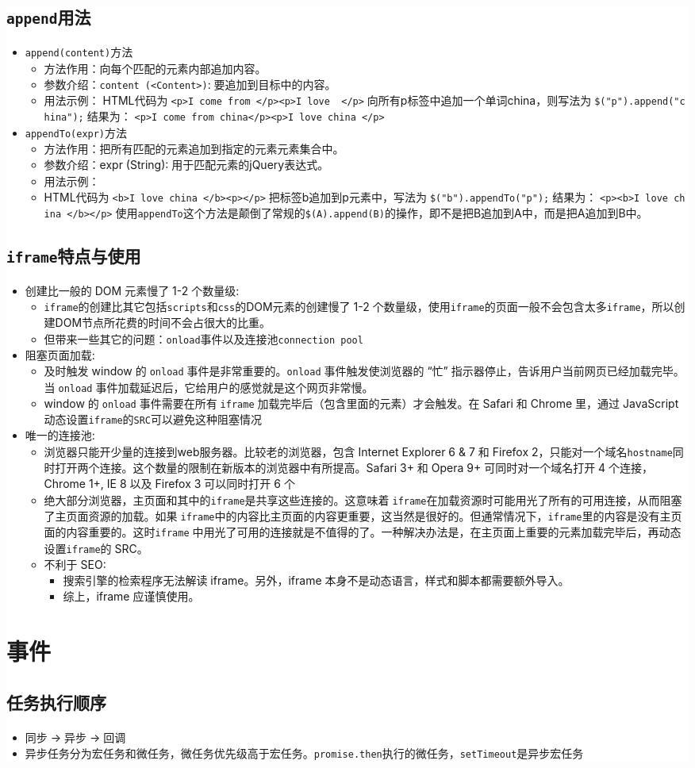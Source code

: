 ## `append`用法
- `append(content)`方法
  - 方法作用：向每个匹配的元素内部追加内容。
  - 参数介绍：`content (<Content>)`: 要追加到目标中的内容。
  - 用法示例：
    HTML代码为
    `<p>I come from </p><p>I love  </p>`
    向所有p标签中追加一个单词china，则写法为
    `$("p").append("china");`
    结果为：
    `<p>I come from china</p><p>I love china </p>`
- `appendTo(expr)`方法
  - 方法作用：把所有匹配的元素追加到指定的元素元素集合中。
  - 参数介绍：expr (String): 用于匹配元素的jQuery表达式。
  - 用法示例：
  - HTML代码为
    `<b>I love china </b><p></p>`
    把标签b追加到p元素中，写法为
    `$("b").appendTo("p");`
    结果为：
    `<p><b>I love china </b></p>`
    使用`appendTo`这个方法是颠倒了常规的`$(A).append(B)`的操作，即不是把B追加到A中，而是把A追加到B中。

## `iframe`特点与使用
- 创建比一般的 DOM 元素慢了 1-2 个数量级:
  - `iframe`的创建比其它包括`scripts`和`css`的DOM元素的创建慢了 1-2 个数量级，使用`iframe`的页面一般不会包含太多`iframe`，所以创建DOM节点所花费的时间不会占很大的比重。
  - 但带来一些其它的问题：`onload`事件以及连接池`connection pool`
- 阻塞页面加载:
  - 及时触发 window 的 `onload` 事件是非常重要的。`onload` 事件触发使浏览器的 “忙” 指示器停止，告诉用户当前网页已经加载完毕。当 `onload` 事件加载延迟后，它给用户的感觉就是这个网页非常慢。
  - window 的 `onload` 事件需要在所有 `iframe` 加载完毕后（包含里面的元素）才会触发。在 Safari 和 Chrome 里，通过 JavaScript 动态设置`iframe`的`SRC`可以避免这种阻塞情况
- 唯一的连接池: 
  - 浏览器只能开少量的连接到web服务器。比较老的浏览器，包含 Internet Explorer 6 & 7 和 Firefox 2，只能对一个域名`hostname`同时打开两个连接。这个数量的限制在新版本的浏览器中有所提高。Safari 3+ 和 Opera 9+ 可同时对一个域名打开 4 个连接，Chrome 1+, IE 8 以及 Firefox 3 可以同时打开 6 个
  - 绝大部分浏览器，主页面和其中的`iframe`是共享这些连接的。这意味着 `iframe`在加载资源时可能用光了所有的可用连接，从而阻塞了主页面资源的加载。如果 `iframe`中的内容比主页面的内容更重要，这当然是很好的。但通常情况下，`iframe`里的内容是没有主页面的内容重要的。这时`iframe` 中用光了可用的连接就是不值得的了。一种解决办法是，在主页面上重要的元素加载完毕后，再动态设置`iframe`的 SRC。
  - 不利于 SEO:
    - 搜索引擎的检索程序无法解读 iframe。另外，iframe 本身不是动态语言，样式和脚本都需要额外导入。
    - 综上，iframe 应谨慎使用。


# 事件

## 任务执行顺序
- 同步 -> 异步 -> 回调
- 异步任务分为宏任务和微任务，微任务优先级高于宏任务。`promise.then`执行的微任务，`setTimeout`是异步宏任务
